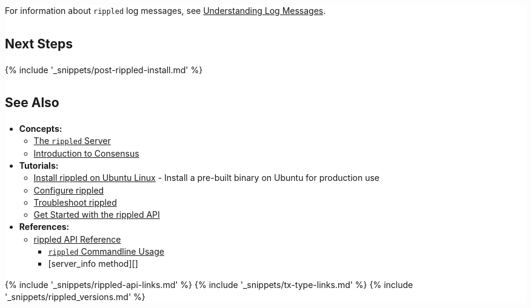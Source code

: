 For information about `rippled` log messages, see [Understanding Log Messages](understanding-log-messages.html).

## Next Steps

{% include '_snippets/post-rippled-install.md' %}

## See Also

- **Concepts:**
    - [The `rippled` Server](xrpl-servers.html)
    - [Introduction to Consensus](intro-to-consensus.html)
- **Tutorials:**
    - [Install rippled on Ubuntu Linux](install-rippled-on-ubuntu.html) - Install a pre-built binary on Ubuntu for production use
    - [Configure rippled](configure-rippled.html)
    - [Troubleshoot rippled](troubleshoot-the-rippled-server.html)
    - [Get Started with the rippled API](get-started-using-http-websocket-apis.html)
- **References:**
    - [rippled API Reference](http-websocket-apis.html)
        - [`rippled` Commandline Usage](commandline-usage.html)
        - [server_info method][]



{% include '_snippets/rippled-api-links.md' %}
{% include '_snippets/tx-type-links.md' %}
{% include '_snippets/rippled_versions.md' %}
